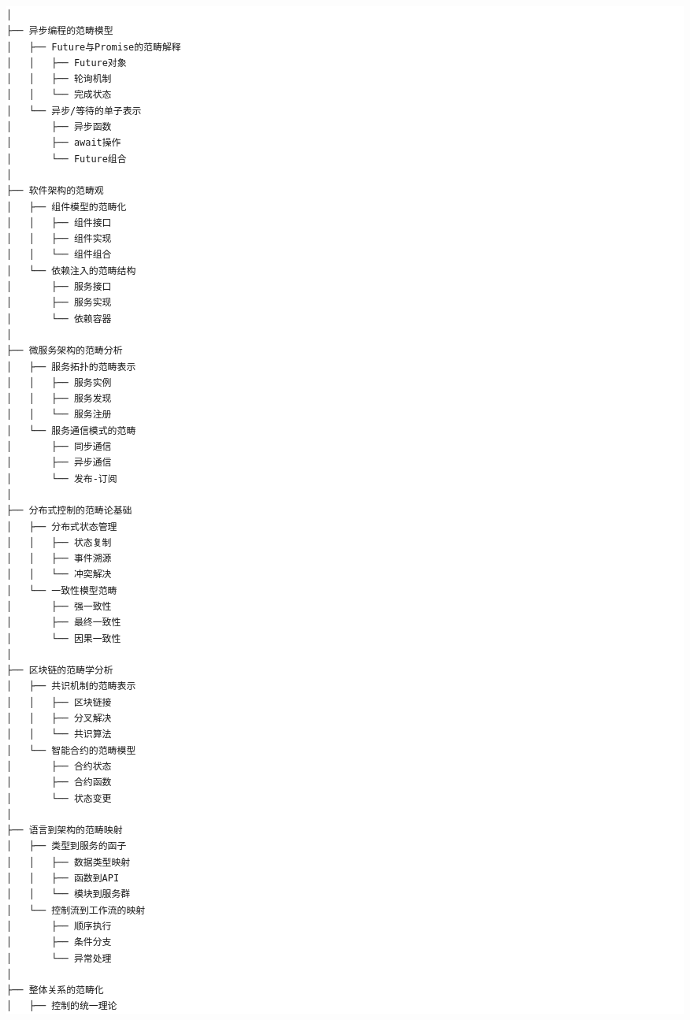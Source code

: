 ```text
│
├── 异步编程的范畴模型
│   ├── Future与Promise的范畴解释
│   │   ├── Future对象
│   │   ├── 轮询机制
│   │   └── 完成状态
│   └── 异步/等待的单子表示
│       ├── 异步函数
│       ├── await操作
│       └── Future组合
│
├── 软件架构的范畴观
│   ├── 组件模型的范畴化
│   │   ├── 组件接口
│   │   ├── 组件实现
│   │   └── 组件组合
│   └── 依赖注入的范畴结构
│       ├── 服务接口
│       ├── 服务实现
│       └── 依赖容器
│
├── 微服务架构的范畴分析
│   ├── 服务拓扑的范畴表示
│   │   ├── 服务实例
│   │   ├── 服务发现
│   │   └── 服务注册
│   └── 服务通信模式的范畴
│       ├── 同步通信
│       ├── 异步通信
│       └── 发布-订阅
│
├── 分布式控制的范畴论基础
│   ├── 分布式状态管理
│   │   ├── 状态复制
│   │   ├── 事件溯源
│   │   └── 冲突解决
│   └── 一致性模型范畴
│       ├── 强一致性
│       ├── 最终一致性
│       └── 因果一致性
│
├── 区块链的范畴学分析
│   ├── 共识机制的范畴表示
│   │   ├── 区块链接
│   │   ├── 分叉解决
│   │   └── 共识算法
│   └── 智能合约的范畴模型
│       ├── 合约状态
│       ├── 合约函数
│       └── 状态变更
│
├── 语言到架构的范畴映射
│   ├── 类型到服务的函子
│   │   ├── 数据类型映射
│   │   ├── 函数到API
│   │   └── 模块到服务群
│   └── 控制流到工作流的映射
│       ├── 顺序执行
│       ├── 条件分支
│       └── 异常处理
│
├── 整体关系的范畴化
│   ├── 控制的统一理论
```